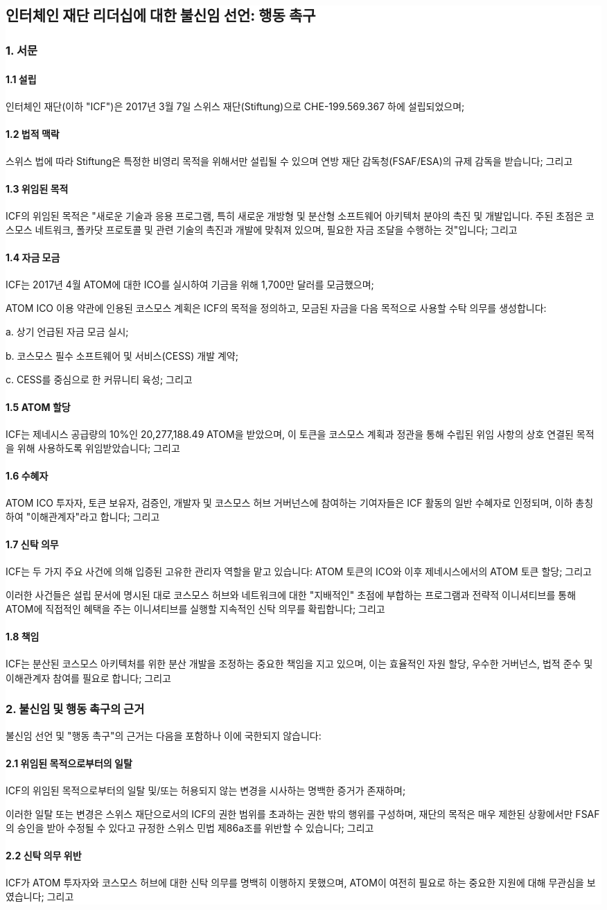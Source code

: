 ## 인터체인 재단 리더십에 대한 불신임 선언: 행동 촉구 

### 1. 서문 

#### 1.1 설립 
인터체인 재단(이하 "ICF")은 2017년 3월 7일 스위스 재단(Stiftung)으로 CHE-199.569.367 하에 설립되었으며; 

#### 1.2 법적 맥락 
스위스 법에 따라 Stiftung은 특정한 비영리 목적을 위해서만 설립될 수 있으며 연방 재단 감독청(FSAF/ESA)의 규제 감독을 받습니다; 그리고 

#### 1.3 위임된 목적 
ICF의 위임된 목적은 "새로운 기술과 응용 프로그램, 특히 새로운 개방형 및 분산형 소프트웨어 아키텍처 분야의 촉진 및 개발입니다. 주된 초점은 코스모스 네트워크, 폴카닷 프로토콜 및 관련 기술의 촉진과 개발에 맞춰져 있으며, 필요한 자금 조달을 수행하는 것"입니다; 그리고 

#### 1.4 자금 모금 
ICF는 2017년 4월 ATOM에 대한 ICO를 실시하여 기금을 위해 1,700만 달러를 모금했으며; 

ATOM ICO 이용 약관에 인용된 코스모스 계획은 ICF의 목적을 정의하고, 모금된 자금을 다음 목적으로 사용할 수탁 의무를 생성합니다: 
  
  a. 상기 언급된 자금 모금 실시; 
  
  b. 코스모스 필수 소프트웨어 및 서비스(CESS) 개발 계약; 
  
  c. CESS를 중심으로 한 커뮤니티 육성; 그리고 

#### 1.5 ATOM 할당 
ICF는 제네시스 공급량의 10%인 20,277,188.49 ATOM을 받았으며, 이 토큰을 코스모스 계획과 정관을 통해 수립된 위임 사항의 상호 연결된 목적을 위해 사용하도록 위임받았습니다; 그리고 

#### 1.6 수혜자 
ATOM ICO 투자자, 토큰 보유자, 검증인, 개발자 및 코스모스 허브 거버넌스에 참여하는 기여자들은 ICF 활동의 일반 수혜자로 인정되며, 이하 총칭하여 "이해관계자"라고 합니다; 그리고 

#### 1.7 신탁 의무 
ICF는 두 가지 주요 사건에 의해 입증된 고유한 관리자 역할을 맡고 있습니다: ATOM 토큰의 ICO와 이후 제네시스에서의 ATOM 토큰 할당; 그리고

이러한 사건들은 설립 문서에 명시된 대로 코스모스 허브와 네트워크에 대한 "지배적인" 초점에 부합하는 프로그램과 전략적 이니셔티브를 통해 ATOM에 직접적인 혜택을 주는 이니셔티브를 실행할 지속적인 신탁 의무를 확립합니다; 그리고 

#### 1.8 책임 
ICF는 분산된 코스모스 아키텍처를 위한 분산 개발을 조정하는 중요한 책임을 지고 있으며, 이는 효율적인 자원 할당, 우수한 거버넌스, 법적 준수 및 이해관계자 참여를 필요로 합니다; 그리고 

### 2. 불신임 및 행동 촉구의 근거 
불신임 선언 및 "행동 촉구"의 근거는 다음을 포함하나 이에 국한되지 않습니다: 

#### 2.1 위임된 목적으로부터의 일탈 
ICF의 위임된 목적으로부터의 일탈 및/또는 허용되지 않는 변경을 시사하는 명백한 증거가 존재하며; 

이러한 일탈 또는 변경은 스위스 재단으로서의 ICF의 권한 범위를 초과하는 권한 밖의 행위를 구성하며, 재단의 목적은 매우 제한된 상황에서만 FSAF의 승인을 받아 수정될 수 있다고 규정한 스위스 민법 제86a조를 위반할 수 있습니다; 그리고 

#### 2.2 신탁 의무 위반 
ICF가 ATOM 투자자와 코스모스 허브에 대한 신탁 의무를 명백히 이행하지 못했으며, ATOM이 여전히 필요로 하는 중요한 지원에 대해 무관심을 보였습니다; 그리고 
